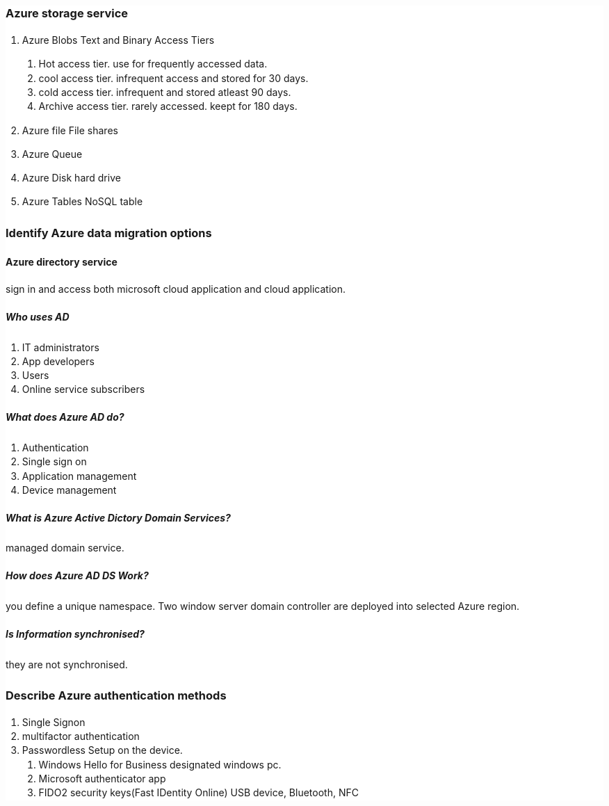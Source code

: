 ### Azure storage service
1. Azure Blobs
    Text and Binary
    Access Tiers
    1. Hot access tier. use for frequently accessed data.
    2. cool access tier. infrequent access and stored for 30 days.
    3. cold access tier. infrequent and stored atleast 90 days.
    4. Archive access tier. rarely accessed. keept for 180 days.

2. Azure file
    File shares
3. Azure Queue
4. Azure Disk
    hard drive
5. Azure Tables
    NoSQL table 

### Identify Azure data migration options

#### Azure directory service

sign in and access both microsoft cloud application and cloud application.

##### Who uses AD
1. IT administrators
2. App developers
3. Users
4. Online service subscribers

##### What does Azure AD do?
1. Authentication
2. Single sign on
3. Application management
4. Device management

##### What is Azure Active Dictory Domain Services?
managed domain service.

##### How does Azure AD DS Work?
you define a unique namespace. Two window server domain controller are deployed into selected Azure region.

##### Is Information synchronised?
they are not synchronised.

### Describe Azure authentication methods
1. Single Signon
2. multifactor authentication
3. Passwordless
    Setup on the device.
    1. Windows Hello for Business
        designated windows pc.
    2. Microsoft authenticator app
    3. FIDO2  security keys(Fast IDentity Online)
        USB device, Bluetooth, NFC

